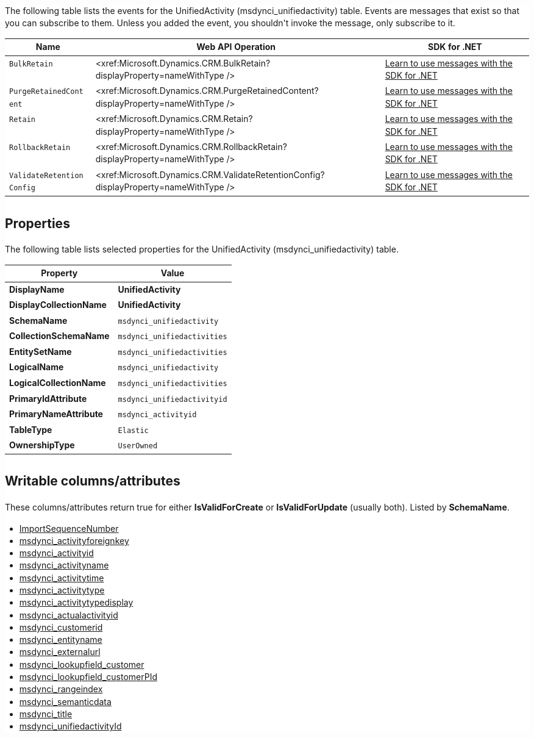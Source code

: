 The following table lists the events for the UnifiedActivity (msdynci_unifiedactivity) table.
Events are messages that exist so that you can subscribe to them. Unless you added the event, you shouldn't invoke the message, only subscribe to it.

|Name|Web API Operation |SDK for .NET |
| ---- | ----- |----- |
| `BulkRetain`|<xref:Microsoft.Dynamics.CRM.BulkRetain?displayProperty=nameWithType /> |[Learn to use messages with the SDK for .NET](/power-apps/developer/data-platform/org-service/use-messages)|
| `PurgeRetainedContent`|<xref:Microsoft.Dynamics.CRM.PurgeRetainedContent?displayProperty=nameWithType /> |[Learn to use messages with the SDK for .NET](/power-apps/developer/data-platform/org-service/use-messages)|
| `Retain`|<xref:Microsoft.Dynamics.CRM.Retain?displayProperty=nameWithType /> |[Learn to use messages with the SDK for .NET](/power-apps/developer/data-platform/org-service/use-messages)|
| `RollbackRetain`|<xref:Microsoft.Dynamics.CRM.RollbackRetain?displayProperty=nameWithType /> |[Learn to use messages with the SDK for .NET](/power-apps/developer/data-platform/org-service/use-messages)|
| `ValidateRetentionConfig`|<xref:Microsoft.Dynamics.CRM.ValidateRetentionConfig?displayProperty=nameWithType /> |[Learn to use messages with the SDK for .NET](/power-apps/developer/data-platform/org-service/use-messages)|

## Properties

The following table lists selected properties for the UnifiedActivity (msdynci_unifiedactivity) table.

|Property|Value|
| --- | --- |
| **DisplayName** | **UnifiedActivity** |
| **DisplayCollectionName** | **UnifiedActivity** |
| **SchemaName** | `msdynci_unifiedactivity` |
| **CollectionSchemaName** | `msdynci_unifiedactivities` |
| **EntitySetName** | `msdynci_unifiedactivities`|
| **LogicalName** | `msdynci_unifiedactivity` |
| **LogicalCollectionName** | `msdynci_unifiedactivities` |
| **PrimaryIdAttribute** | `msdynci_unifiedactivityid` |
| **PrimaryNameAttribute** |`msdynci_activityid` |
| **TableType** | `Elastic` |
| **OwnershipType** | `UserOwned` |

## Writable columns/attributes

These columns/attributes return true for either **IsValidForCreate** or **IsValidForUpdate** (usually both). Listed by **SchemaName**.

- [ImportSequenceNumber](#BKMK_ImportSequenceNumber)
- [msdynci_activityforeignkey](#BKMK_msdynci_activityforeignkey)
- [msdynci_activityid](#BKMK_msdynci_activityid)
- [msdynci_activityname](#BKMK_msdynci_activityname)
- [msdynci_activitytime](#BKMK_msdynci_activitytime)
- [msdynci_activitytype](#BKMK_msdynci_activitytype)
- [msdynci_activitytypedisplay](#BKMK_msdynci_activitytypedisplay)
- [msdynci_actualactivityid](#BKMK_msdynci_actualactivityid)
- [msdynci_customerid](#BKMK_msdynci_customerid)
- [msdynci_entityname](#BKMK_msdynci_entityname)
- [msdynci_externalurl](#BKMK_msdynci_externalurl)
- [msdynci_lookupfield_customer](#BKMK_msdynci_lookupfield_customer)
- [msdynci_lookupfield_customerPId](#BKMK_msdynci_lookupfield_customerPId)
- [msdynci_rangeindex](#BKMK_msdynci_rangeindex)
- [msdynci_semanticdata](#BKMK_msdynci_semanticdata)
- [msdynci_title](#BKMK_msdynci_title)
- [msdynci_unifiedactivityId](#BKMK_msdynci_unifiedactivityId)